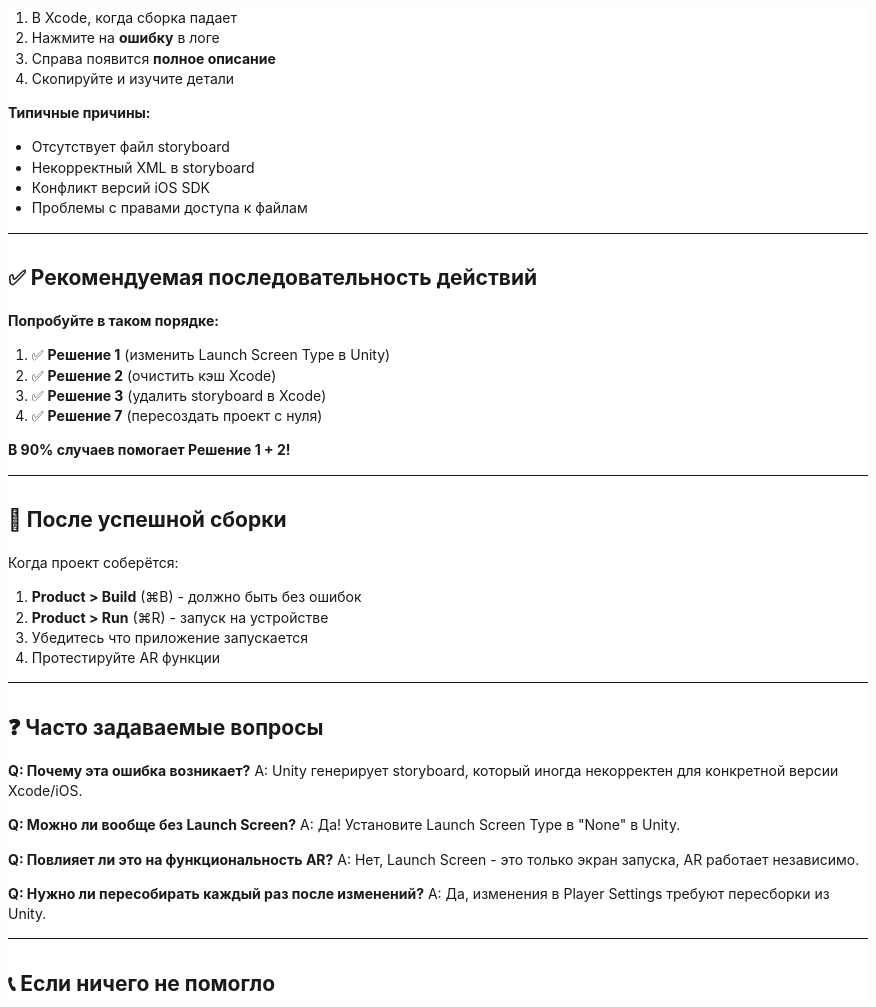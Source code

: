 1. В Xcode, когда сборка падает
2. Нажмите на **ошибку** в логе
3. Справа появится **полное описание**
4. Скопируйте и изучите детали

**Типичные причины:**
- Отсутствует файл storyboard
- Некорректный XML в storyboard
- Конфликт версий iOS SDK
- Проблемы с правами доступа к файлам

---

## ✅ Рекомендуемая последовательность действий

**Попробуйте в таком порядке:**

1. ✅ **Решение 1** (изменить Launch Screen Type в Unity)
2. ✅ **Решение 2** (очистить кэш Xcode)
3. ✅ **Решение 3** (удалить storyboard в Xcode)
4. ✅ **Решение 7** (пересоздать проект с нуля)

**В 90% случаев помогает Решение 1 + 2!**

---

## 🎯 После успешной сборки

Когда проект соберётся:

1. **Product > Build** (⌘B) - должно быть без ошибок
2. **Product > Run** (⌘R) - запуск на устройстве
3. Убедитесь что приложение запускается
4. Протестируйте AR функции

---

## ❓ Часто задаваемые вопросы

**Q: Почему эта ошибка возникает?**
A: Unity генерирует storyboard, который иногда некорректен для конкретной версии Xcode/iOS.

**Q: Можно ли вообще без Launch Screen?**
A: Да! Установите Launch Screen Type в "None" в Unity.

**Q: Повлияет ли это на функциональность AR?**
A: Нет, Launch Screen - это только экран запуска, AR работает независимо.

**Q: Нужно ли пересобирать каждый раз после изменений?**
A: Да, изменения в Player Settings требуют пересборки из Unity.

---

## 📞 Если ничего не помогло
